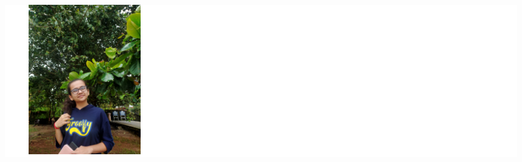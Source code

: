 <figure><img src="../.gitbook/assets/IMG20220803170422 - Khushi Ved.jpg" alt="" width="188"><figcaption></figcaption></figure>
